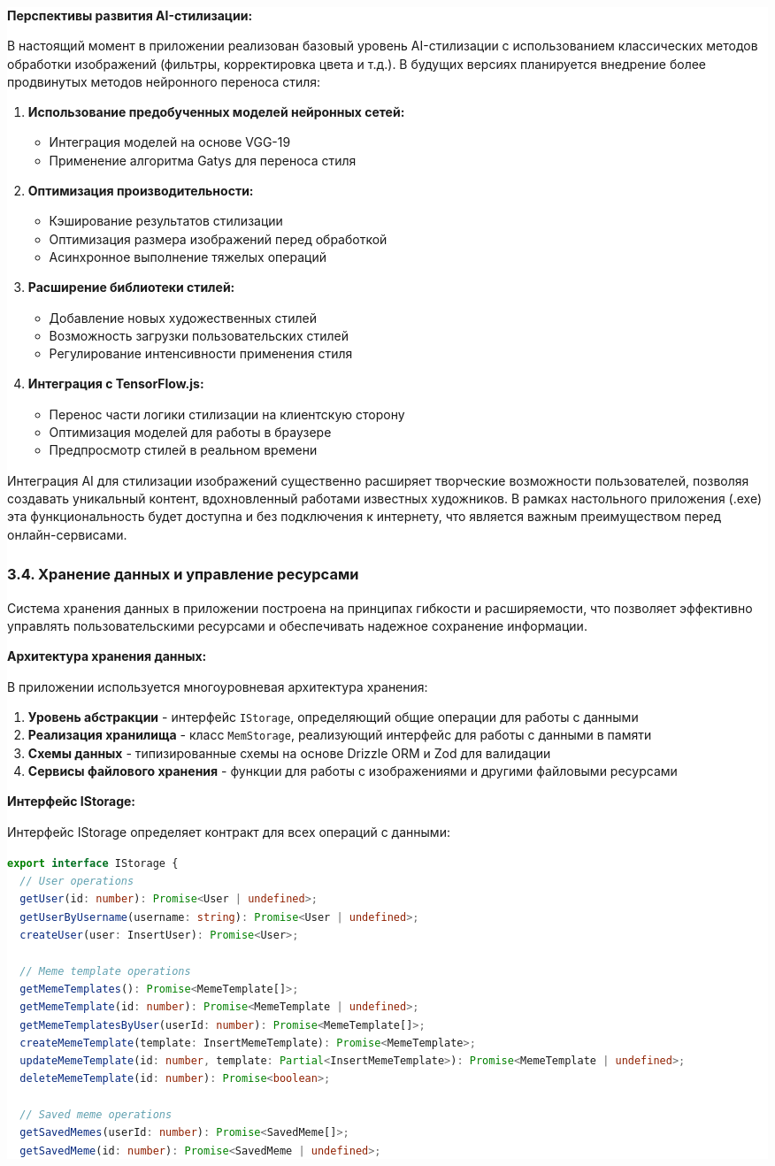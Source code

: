 **Перспективы развития AI-стилизации:**

В настоящий момент в приложении реализован базовый уровень AI-стилизации с использованием классических методов обработки изображений (фильтры, корректировка цвета и т.д.). В будущих версиях планируется внедрение более продвинутых методов нейронного переноса стиля:

1. **Использование предобученных моделей нейронных сетей:**
   - Интеграция моделей на основе VGG-19
   - Применение алгоритма Gatys для переноса стиля

2. **Оптимизация производительности:**
   - Кэширование результатов стилизации
   - Оптимизация размера изображений перед обработкой
   - Асинхронное выполнение тяжелых операций

3. **Расширение библиотеки стилей:**
   - Добавление новых художественных стилей
   - Возможность загрузки пользовательских стилей
   - Регулирование интенсивности применения стиля

4. **Интеграция с TensorFlow.js:**
   - Перенос части логики стилизации на клиентскую сторону
   - Оптимизация моделей для работы в браузере
   - Предпросмотр стилей в реальном времени

Интеграция AI для стилизации изображений существенно расширяет творческие возможности пользователей, позволяя создавать уникальный контент, вдохновленный работами известных художников. В рамках настольного приложения (.exe) эта функциональность будет доступна и без подключения к интернету, что является важным преимуществом перед онлайн-сервисами.

### 3.4. Хранение данных и управление ресурсами

Система хранения данных в приложении построена на принципах гибкости и расширяемости, что позволяет эффективно управлять пользовательскими ресурсами и обеспечивать надежное сохранение информации.

**Архитектура хранения данных:**

В приложении используется многоуровневая архитектура хранения:

1. **Уровень абстракции** - интерфейс `IStorage`, определяющий общие операции для работы с данными
2. **Реализация хранилища** - класс `MemStorage`, реализующий интерфейс для работы с данными в памяти
3. **Схемы данных** - типизированные схемы на основе Drizzle ORM и Zod для валидации
4. **Сервисы файлового хранения** - функции для работы с изображениями и другими файловыми ресурсами

**Интерфейс IStorage:**

Интерфейс IStorage определяет контракт для всех операций с данными:

```typescript
export interface IStorage {
  // User operations
  getUser(id: number): Promise<User | undefined>;
  getUserByUsername(username: string): Promise<User | undefined>;
  createUser(user: InsertUser): Promise<User>;

  // Meme template operations
  getMemeTemplates(): Promise<MemeTemplate[]>;
  getMemeTemplate(id: number): Promise<MemeTemplate | undefined>;
  getMemeTemplatesByUser(userId: number): Promise<MemeTemplate[]>;
  createMemeTemplate(template: InsertMemeTemplate): Promise<MemeTemplate>;
  updateMemeTemplate(id: number, template: Partial<InsertMemeTemplate>): Promise<MemeTemplate | undefined>;
  deleteMemeTemplate(id: number): Promise<boolean>;

  // Saved meme operations
  getSavedMemes(userId: number): Promise<SavedMeme[]>;
  getSavedMeme(id: number): Promise<SavedMeme | undefined>;
```